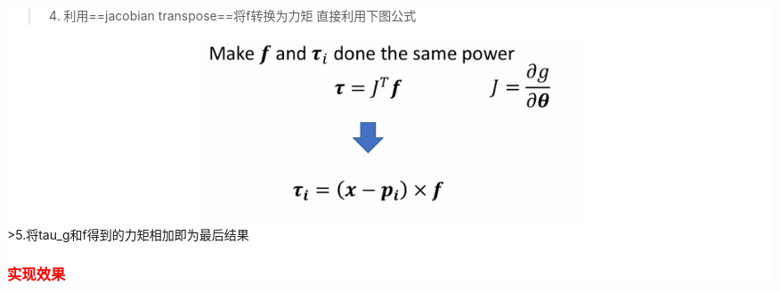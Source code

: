>4. 利用==jacobian transpose==将f转换为力矩
直接利用下图公式
<div align="center">
  <img src="9.png" width="50%">
</div>
>5.将tau_g和f得到的力矩相加即为最后结果

### <font color="#ff0000">实现效果</font>
<div style="text-align: center;">
  <video style="width: 60%; height: auto;" controls>
    <source src="problem6.mp4" type="video/mp4">
  </video>
</div>